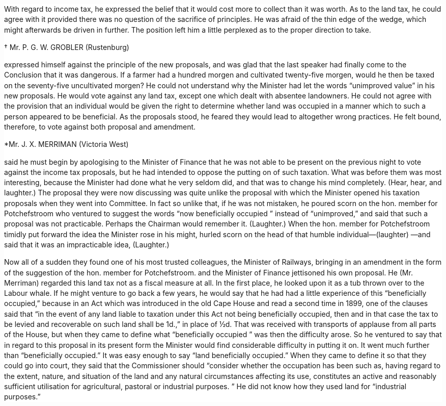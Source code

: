 <p>With regard to income tax, he expressed the belief that it would cost more to collect than it was worth. As to the land tax, he could agree with it provided there was no question of the sacrifice of principles. He was afraid of the thin edge of the wedge, which might afterwards be driven in further. The position left him a little perplexed as to the proper direction to take.</p>

</speech>

<speech by="#grobler">

<from>&#x2020; Mr. <person refersTo="hansard_za">P. G. W. GROBLER</person> (Rustenburg)</from>

<p>expressed himself against the principle of the new proposals, and was glad that the last speaker had finally come to the Conclusion that it was dangerous. If a farmer had a hundred morgen and cultivated twenty-five morgen, would he then be taxed on the seventy-five uncultivated morgen? He could not understand why the Minister had let the words &#x201C;unimproved value&#x201D; in his new proposals. He would vote against any land tax, except one which dealt with absentee landowners. He could not agree with the provision that an individual would be given the right to determine whether land was occupied in a manner which to such a person appeared to be beneficial. As the proposals stood, he feared they would lead to altogether wrong practices. He felt bound, therefore, to vote against both proposal and amendment.</p>

</speech>

<speech by="#merriman">

<from>*Mr. <person refersTo="hansard_za">J. X. MERRIMAN</person> (Victoria West)</from>

<p>said he must begin by apologising to the Minister of Finance that he was not able to be present on the previous night to vote against the income tax proposals, but he had intended to oppose the putting on of such taxation. What was before them was most interesting, because the Minister had done what he very seldom did, and that was to change his mind completely. (Hear, hear, and laughter.) The proposal they were now discussing was quite unlike the proposal with which the Minister opened his taxation proposals when they went into Committee. In fact so unlike that, if he was not mistaken, he poured scorn on the hon. member for Potchefstroom who ventured to suggest the words &#x201C;now beneficially occupied &#x201D; instead of &#x201C;unimproved,&#x201D; and said that such a proposal was not practicable. Perhaps the Chairman would remember it. (Laughter.) When the hon. member for Potchefstroom timidly put forward the idea the Minister rose in his might, hurled scorn on the head of that humble individual&#x2014;(laughter) &#x2014;and said that it was an impracticable idea, (Laughter.)</p>

<p>Now all of a sudden they found one of his most trusted colleagues, the Minister of Railways, bringing in an amendment in the form of the suggestion of the hon. member for Potchefstroom. and the Minister of Finance jettisoned his own proposal. He (Mr. Merriman) regarded this land tax not as a fiscal measure at all. In the first place, he looked upon it as a tub thrown over to the Labour whale. If he might venture to go back a few years, he would say that he had had a little experience of this &#x201C;beneficially occupied,&#x201D; because in an Act which was introduced in the old Cape House and read a second time in 1899, one of the clauses said that &#x201C;in the event of any land liable to taxation under this Act not being beneficially occupied, then and in that case the tax to be levied and recoverable on such land shall be 1d.,&#x201D; in place of &#x00BD;d. That was received with transports of applause from all parts of the House, but when they came to define what &#x201C;beneficially occupied &#x201D; was then the difficulty arose. So he ventured to say that in regard to this proposal in its present form the Minister would find considerable difficulty in putting it on. It went much further than &#x201C;beneficially occupied.&#x201D; It was easy enough to say &#x201C;land beneficially occupied.&#x201D; When they came to define it so that they could go into court, they said that the Commissioner should &#x201C;consider whether the occupation has been such as, having regard to the extent, nature, and situation <span class="col_2819-2820" refersTo="page_1416"/>of the land and any natural circumstances affecting its use, constitutes an active and reasonably sufficient utilisation for agricultural, pastoral or industrial purposes. &#x201D; He did not know how they used land for &#x201C;industrial purposes.&#x201D;</p>
